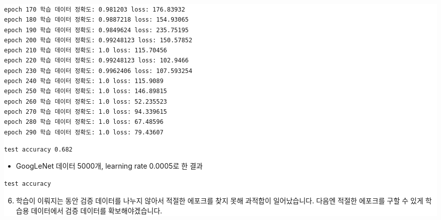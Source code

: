 ~~~
epoch 170 학습 데이터 정확도: 0.981203 loss: 176.83932
epoch 180 학습 데이터 정확도: 0.9887218 loss: 154.93065
epoch 190 학습 데이터 정확도: 0.9849624 loss: 235.75195
epoch 200 학습 데이터 정확도: 0.99248123 loss: 150.57852
epoch 210 학습 데이터 정확도: 1.0 loss: 115.70456
epoch 220 학습 데이터 정확도: 0.99248123 loss: 102.9466
epoch 230 학습 데이터 정확도: 0.9962406 loss: 107.593254
epoch 240 학습 데이터 정확도: 1.0 loss: 115.9089
epoch 250 학습 데이터 정확도: 1.0 loss: 146.89815
epoch 260 학습 데이터 정확도: 1.0 loss: 52.235523
epoch 270 학습 데이터 정확도: 1.0 loss: 94.339615
epoch 280 학습 데이터 정확도: 1.0 loss: 67.48596
epoch 290 학습 데이터 정확도: 1.0 loss: 79.43607
~~~
~~~
test accuracy 0.682
~~~

- GoogLeNet
  데이터 5000개, learning rate 0.0005로 한 결과
~~~
~~~
~~~
test accuracy
~~~

6. 학습이 이뤄지는 동안 검증 데이터를 나누지 않아서 적절한 에포크를 찾지 못해 과적합이 일어났습니다. 다음엔 적절한 에포크를 구할 수 있게 학습용 데이터에서 검증 데이터를 확보해야겠습니다.
